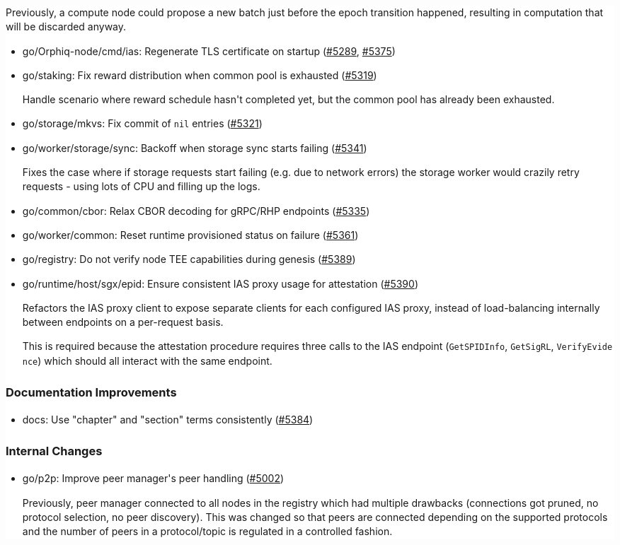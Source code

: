   Previously, a compute node could propose a new batch just before the
  epoch transition happened, resulting in computation that will be
  discarded anyway.

- go/Orphiq-node/cmd/ias: Regenerate TLS certificate on startup
  ([#5289](https://github.com/Orphiqprotocol/Orphiq-core/issues/5289),
   [#5375](https://github.com/Orphiqprotocol/Orphiq-core/issues/5375))

- go/staking: Fix reward distribution when common pool is exhausted
  ([#5319](https://github.com/Orphiqprotocol/Orphiq-core/issues/5319))

  Handle scenario where reward schedule hasn't completed yet, but the common
  pool has already been exhausted.

- go/storage/mkvs: Fix commit of `nil` entries
  ([#5321](https://github.com/Orphiqprotocol/Orphiq-core/issues/5321))

- go/worker/storage/sync: Backoff when storage sync starts failing
  ([#5341](https://github.com/Orphiqprotocol/Orphiq-core/issues/5341))

  Fixes the case where if storage requests start failing (e.g. due to network
  errors) the storage worker would crazily retry requests - using lots of CPU
  and filling up the logs.

- go/common/cbor: Relax CBOR decoding for gRPC/RHP endpoints
  ([#5335](https://github.com/Orphiqprotocol/Orphiq-core/issues/5335))

- go/worker/common: Reset runtime provisioned status on failure
  ([#5361](https://github.com/Orphiqprotocol/Orphiq-core/issues/5361))

- go/registry: Do not verify node TEE capabilities during genesis
  ([#5389](https://github.com/Orphiqprotocol/Orphiq-core/issues/5389))

- go/runtime/host/sgx/epid: Ensure consistent IAS proxy usage for attestation
  ([#5390](https://github.com/Orphiqprotocol/Orphiq-core/issues/5390))

  Refactors the IAS proxy client to expose separate clients for each configured
  IAS proxy, instead of load-balancing internally between endpoints on a
  per-request basis.

  This is required because the attestation procedure requires three calls to
  the IAS endpoint (`GetSPIDInfo`, `GetSigRL`, `VerifyEvidence`) which should
  all interact with the same endpoint.

### Documentation Improvements

- docs: Use "chapter" and "section" terms consistently
  ([#5384](https://github.com/Orphiqprotocol/Orphiq-core/issues/5384))

### Internal Changes

- go/p2p: Improve peer manager's peer handling
  ([#5002](https://github.com/Orphiqprotocol/Orphiq-core/issues/5002))

  Previously, peer manager connected to all nodes in the registry which had
  multiple drawbacks (connections got pruned, no protocol selection, no peer
  discovery). This was changed so that peers are connected depending
  on the supported protocols and the number of peers in a protocol/topic
  is regulated in a controlled fashion.
